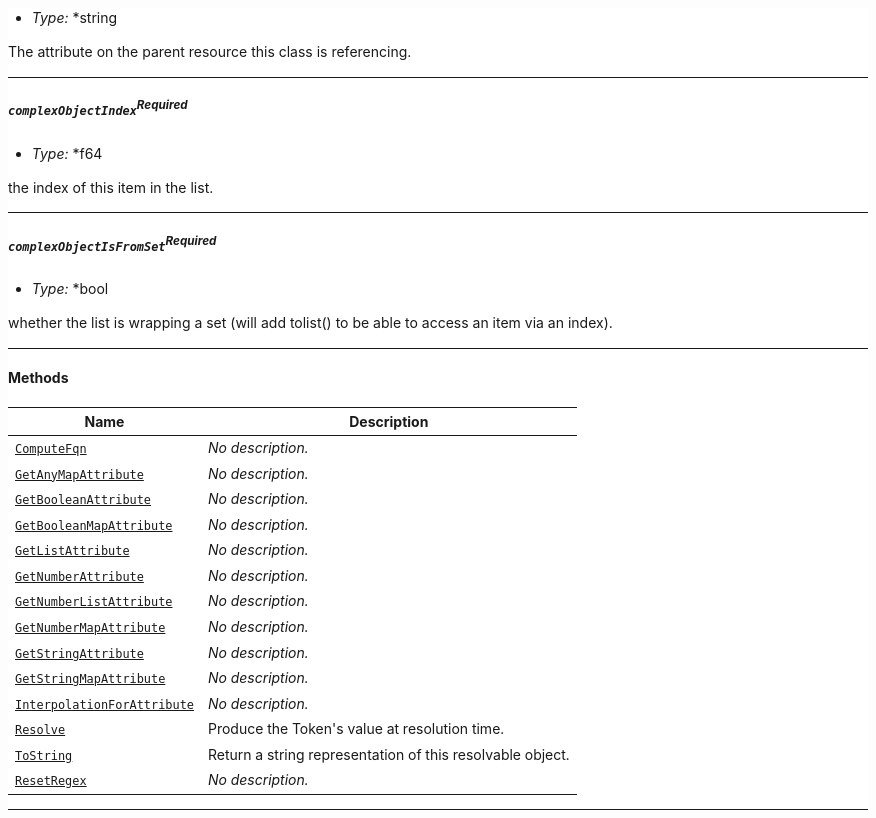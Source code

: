- *Type:* *string

The attribute on the parent resource this class is referencing.

---

##### `complexObjectIndex`<sup>Required</sup> <a name="complexObjectIndex" id="rhizo-co-terraform-provider-oci.dataOciOpensearchOpensearchClusters.DataOciOpensearchOpensearchClustersFilterOutputReference.Initializer.parameter.complexObjectIndex"></a>

- *Type:* *f64

the index of this item in the list.

---

##### `complexObjectIsFromSet`<sup>Required</sup> <a name="complexObjectIsFromSet" id="rhizo-co-terraform-provider-oci.dataOciOpensearchOpensearchClusters.DataOciOpensearchOpensearchClustersFilterOutputReference.Initializer.parameter.complexObjectIsFromSet"></a>

- *Type:* *bool

whether the list is wrapping a set (will add tolist() to be able to access an item via an index).

---

#### Methods <a name="Methods" id="Methods"></a>

| **Name** | **Description** |
| --- | --- |
| <code><a href="#rhizo-co-terraform-provider-oci.dataOciOpensearchOpensearchClusters.DataOciOpensearchOpensearchClustersFilterOutputReference.computeFqn">ComputeFqn</a></code> | *No description.* |
| <code><a href="#rhizo-co-terraform-provider-oci.dataOciOpensearchOpensearchClusters.DataOciOpensearchOpensearchClustersFilterOutputReference.getAnyMapAttribute">GetAnyMapAttribute</a></code> | *No description.* |
| <code><a href="#rhizo-co-terraform-provider-oci.dataOciOpensearchOpensearchClusters.DataOciOpensearchOpensearchClustersFilterOutputReference.getBooleanAttribute">GetBooleanAttribute</a></code> | *No description.* |
| <code><a href="#rhizo-co-terraform-provider-oci.dataOciOpensearchOpensearchClusters.DataOciOpensearchOpensearchClustersFilterOutputReference.getBooleanMapAttribute">GetBooleanMapAttribute</a></code> | *No description.* |
| <code><a href="#rhizo-co-terraform-provider-oci.dataOciOpensearchOpensearchClusters.DataOciOpensearchOpensearchClustersFilterOutputReference.getListAttribute">GetListAttribute</a></code> | *No description.* |
| <code><a href="#rhizo-co-terraform-provider-oci.dataOciOpensearchOpensearchClusters.DataOciOpensearchOpensearchClustersFilterOutputReference.getNumberAttribute">GetNumberAttribute</a></code> | *No description.* |
| <code><a href="#rhizo-co-terraform-provider-oci.dataOciOpensearchOpensearchClusters.DataOciOpensearchOpensearchClustersFilterOutputReference.getNumberListAttribute">GetNumberListAttribute</a></code> | *No description.* |
| <code><a href="#rhizo-co-terraform-provider-oci.dataOciOpensearchOpensearchClusters.DataOciOpensearchOpensearchClustersFilterOutputReference.getNumberMapAttribute">GetNumberMapAttribute</a></code> | *No description.* |
| <code><a href="#rhizo-co-terraform-provider-oci.dataOciOpensearchOpensearchClusters.DataOciOpensearchOpensearchClustersFilterOutputReference.getStringAttribute">GetStringAttribute</a></code> | *No description.* |
| <code><a href="#rhizo-co-terraform-provider-oci.dataOciOpensearchOpensearchClusters.DataOciOpensearchOpensearchClustersFilterOutputReference.getStringMapAttribute">GetStringMapAttribute</a></code> | *No description.* |
| <code><a href="#rhizo-co-terraform-provider-oci.dataOciOpensearchOpensearchClusters.DataOciOpensearchOpensearchClustersFilterOutputReference.interpolationForAttribute">InterpolationForAttribute</a></code> | *No description.* |
| <code><a href="#rhizo-co-terraform-provider-oci.dataOciOpensearchOpensearchClusters.DataOciOpensearchOpensearchClustersFilterOutputReference.resolve">Resolve</a></code> | Produce the Token's value at resolution time. |
| <code><a href="#rhizo-co-terraform-provider-oci.dataOciOpensearchOpensearchClusters.DataOciOpensearchOpensearchClustersFilterOutputReference.toString">ToString</a></code> | Return a string representation of this resolvable object. |
| <code><a href="#rhizo-co-terraform-provider-oci.dataOciOpensearchOpensearchClusters.DataOciOpensearchOpensearchClustersFilterOutputReference.resetRegex">ResetRegex</a></code> | *No description.* |

---
